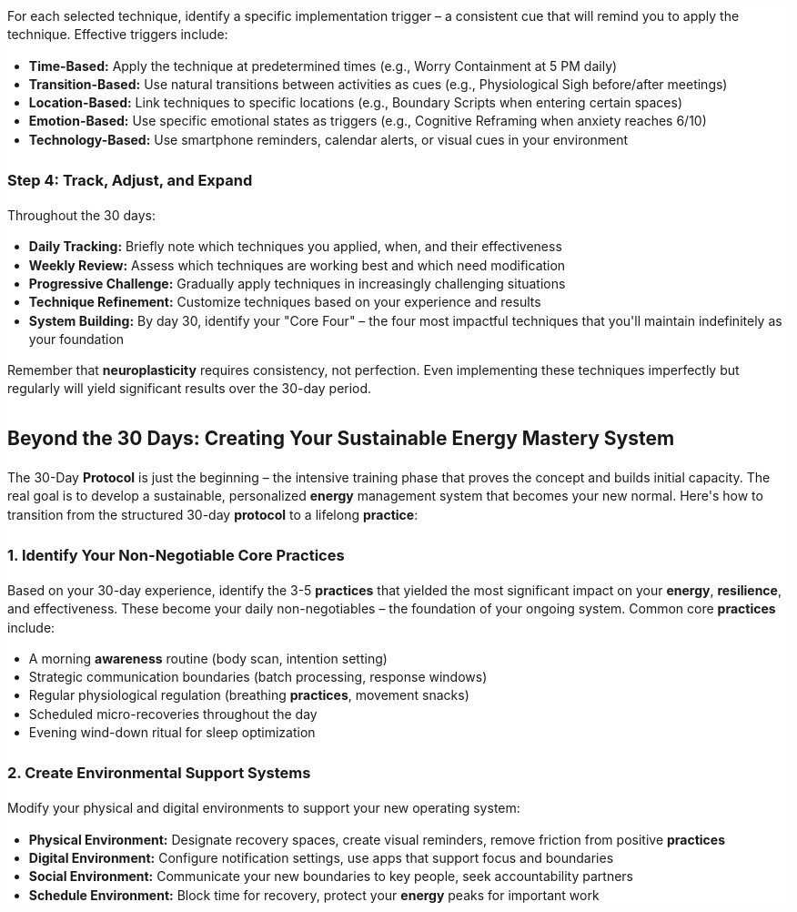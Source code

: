 For each selected technique, identify a specific implementation trigger – a consistent cue that will remind you to apply the technique. Effective triggers include:

* **Time-Based:** Apply the technique at predetermined times (e.g., Worry Containment at 5 PM daily)
* **Transition-Based:** Use natural transitions between activities as cues (e.g., Physiological Sigh before/after meetings)
* **Location-Based:** Link techniques to specific locations (e.g., Boundary Scripts when entering certain spaces)
* **Emotion-Based:** Use specific emotional states as triggers (e.g., Cognitive Reframing when anxiety reaches 6/10)
* **Technology-Based:** Use smartphone reminders, calendar alerts, or visual cues in your environment

### Step 4: Track, Adjust, and Expand

Throughout the 30 days:

* **Daily Tracking:** Briefly note which techniques you applied, when, and their effectiveness
* **Weekly Review:** Assess which techniques are working best and which need modification
* **Progressive Challenge:** Gradually apply techniques in increasingly challenging situations
* **Technique Refinement:** Customize techniques based on your experience and results
* **System Building:** By day 30, identify your "Core Four" – the four most impactful techniques that you'll maintain indefinitely as your foundation

Remember that **neuroplasticity** requires consistency, not perfection. Even implementing these techniques imperfectly but regularly will yield significant results over the 30-day period.

## Beyond the 30 Days: Creating Your Sustainable **Energy** Mastery System

The 30-Day **Protocol** is just the beginning – the intensive training phase that proves the concept and builds initial capacity. The real goal is to develop a sustainable, personalized **energy** management system that becomes your new normal. Here's how to transition from the structured 30-day **protocol** to a lifelong **practice**:

### 1. Identify Your Non-Negotiable Core **Practices**

Based on your 30-day experience, identify the 3-5 **practices** that yielded the most significant impact on your **energy**, **resilience**, and effectiveness. These become your daily non-negotiables – the foundation of your ongoing system. Common core **practices** include:

* A morning **awareness** routine (body scan, intention setting)
* Strategic communication boundaries (batch processing, response windows)
* Regular physiological regulation (breathing **practices**, movement snacks)
* Scheduled micro-recoveries throughout the day
* Evening wind-down ritual for sleep optimization

### 2. Create Environmental Support Systems

Modify your physical and digital environments to support your new operating system:

* **Physical Environment:** Designate recovery spaces, create visual reminders, remove friction from positive **practices**
* **Digital Environment:** Configure notification settings, use apps that support focus and boundaries
* **Social Environment:** Communicate your new boundaries to key people, seek accountability partners
* **Schedule Environment:** Block time for recovery, protect your **energy** peaks for important work
